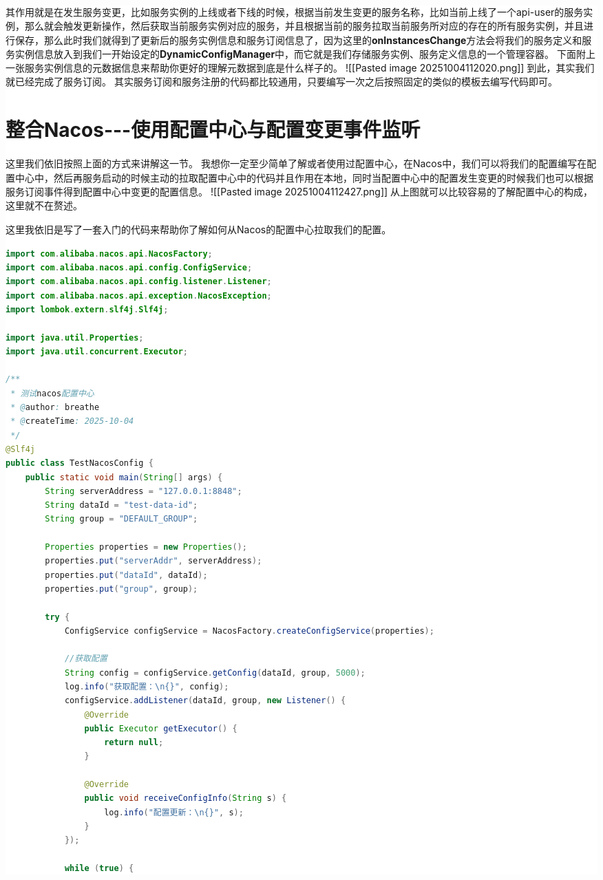 其作用就是在发生服务变更，比如服务实例的上线或者下线的时候，根据当前发生变更的服务名称，比如当前上线了一个api-user的服务实例，那么就会触发更新操作，然后获取当前服务实例对应的服务，并且根据当前的服务拉取当前服务所对应的存在的所有服务实例，并且进行保存，那么此时我们就得到了更新后的服务实例信息和服务订阅信息了，因为这里的**onInstancesChange**方法会将我们的服务定义和服务实例信息放入到我们一开始设定的**DynamicConfigManager**中，而它就是我们存储服务实例、服务定义信息的一个管理容器。
下面附上一张服务实例信息的元数据信息来帮助你更好的理解元数据到底是什么样子的。
![[Pasted image 20251004112020.png]]
到此，其实我们就已经完成了服务订阅。
其实服务订阅和服务注册的代码都比较通用，只要编写一次之后按照固定的类似的模板去编写代码即可。  
# 整合Nacos---使用配置中心与配置变更事件监听
这里我们依旧按照上面的方式来讲解这一节。
我想你一定至少简单了解或者使用过配置中心，在Nacos中，我们可以将我们的配置编写在配置中心中，然后再服务启动的时候主动的拉取配置中心中的代码并且作用在本地，同时当配置中心中的配置发生变更的时候我们也可以根据服务订阅事件得到配置中心中变更的配置信息。
![[Pasted image 20251004112427.png]]
从上图就可以比较容易的了解配置中心的构成，这里就不在赘述。

这里我依旧是写了一套入门的代码来帮助你了解如何从Nacos的配置中心拉取我们的配置。  
```java
import com.alibaba.nacos.api.NacosFactory;
import com.alibaba.nacos.api.config.ConfigService;
import com.alibaba.nacos.api.config.listener.Listener;
import com.alibaba.nacos.api.exception.NacosException;
import lombok.extern.slf4j.Slf4j;

import java.util.Properties;
import java.util.concurrent.Executor;

/**
 * 测试nacos配置中心
 * @author: breathe
 * @createTime: 2025-10-04
 */
@Slf4j
public class TestNacosConfig {
    public static void main(String[] args) {
        String serverAddress = "127.0.0.1:8848";
        String dataId = "test-data-id";
        String group = "DEFAULT_GROUP";

        Properties properties = new Properties();
        properties.put("serverAddr", serverAddress);
        properties.put("dataId", dataId);
        properties.put("group", group);

        try {
            ConfigService configService = NacosFactory.createConfigService(properties);

            //获取配置
            String config = configService.getConfig(dataId, group, 5000);
            log.info("获取配置：\n{}", config);
            configService.addListener(dataId, group, new Listener() {
                @Override
                public Executor getExecutor() {
                    return null;
                }

                @Override
                public void receiveConfigInfo(String s) {
                    log.info("配置更新：\n{}", s);
                }
            });

            while (true) {
```